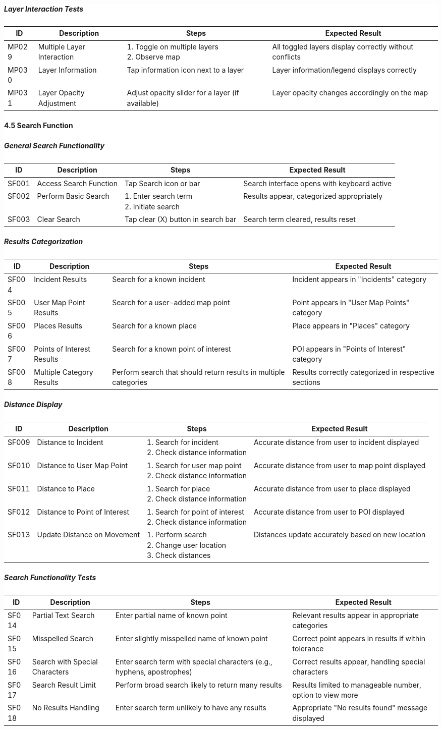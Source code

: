 ##### Layer Interaction Tests

| ID    | Description                            | Steps                                                    | Expected Result                                    |
|-------|----------------------------------------|----------------------------------------------------------|-----------------------------------------------------|
| MP029 | Multiple Layer Interaction             | 1. Toggle on multiple layers<br>2. Observe map           | All toggled layers display correctly without conflicts |
| MP030 | Layer Information                      | Tap information icon next to a layer                     | Layer information/legend displays correctly          |
| MP031 | Layer Opacity Adjustment               | Adjust opacity slider for a layer (if available)         | Layer opacity changes accordingly on the map        |

#### 4.5 Search Function

##### General Search Functionality

| ID    | Description                   | Steps                                                                 | Expected Result                                    |
|-------|-------------------------------|-----------------------------------------------------------------------|-----------------------------------------------------|
| SF001 | Access Search Function        | Tap Search icon or bar                                                | Search interface opens with keyboard active         |
| SF002 | Perform Basic Search          | 1. Enter search term<br>2. Initiate search                            | Results appear, categorized appropriately           |
| SF003 | Clear Search                  | Tap clear (X) button in search bar                                    | Search term cleared, results reset                  |

##### Results Categorization

| ID    | Description                   | Steps                                                                 | Expected Result                                    |
|-------|-------------------------------|-----------------------------------------------------------------------|-----------------------------------------------------|
| SF004 | Incident Results              | Search for a known incident                                           | Incident appears in "Incidents" category            |
| SF005 | User Map Point Results        | Search for a user-added map point                                     | Point appears in "User Map Points" category         |
| SF006 | Places Results                | Search for a known place                                              | Place appears in "Places" category                  |
| SF007 | Points of Interest Results    | Search for a known point of interest                                  | POI appears in "Points of Interest" category        |
| SF008 | Multiple Category Results     | Perform search that should return results in multiple categories      | Results correctly categorized in respective sections|

##### Distance Display

| ID    | Description                   | Steps                                                                 | Expected Result                                    |
|-------|-------------------------------|-----------------------------------------------------------------------|-----------------------------------------------------|
| SF009 | Distance to Incident          | 1. Search for incident<br>2. Check distance information               | Accurate distance from user to incident displayed   |
| SF010 | Distance to User Map Point    | 1. Search for user map point<br>2. Check distance information         | Accurate distance from user to map point displayed  |
| SF011 | Distance to Place             | 1. Search for place<br>2. Check distance information                  | Accurate distance from user to place displayed      |
| SF012 | Distance to Point of Interest | 1. Search for point of interest<br>2. Check distance information      | Accurate distance from user to POI displayed        |
| SF013 | Update Distance on Movement   | 1. Perform search<br>2. Change user location<br>3. Check distances    | Distances update accurately based on new location   |

##### Search Functionality Tests

| ID    | Description                   | Steps                                                                 | Expected Result                                    |
|-------|-------------------------------|-----------------------------------------------------------------------|-----------------------------------------------------|
| SF014 | Partial Text Search           | Enter partial name of known point                                     | Relevant results appear in appropriate categories   |
| SF015 | Misspelled Search             | Enter slightly misspelled name of known point                         | Correct point appears in results if within tolerance|
| SF016 | Search with Special Characters| Enter search term with special characters (e.g., hyphens, apostrophes)| Correct results appear, handling special characters |
| SF017 | Search Result Limit           | Perform broad search likely to return many results                    | Results limited to manageable number, option to view more |
| SF018 | No Results Handling           | Enter search term unlikely to have any results                        | Appropriate "No results found" message displayed    |

